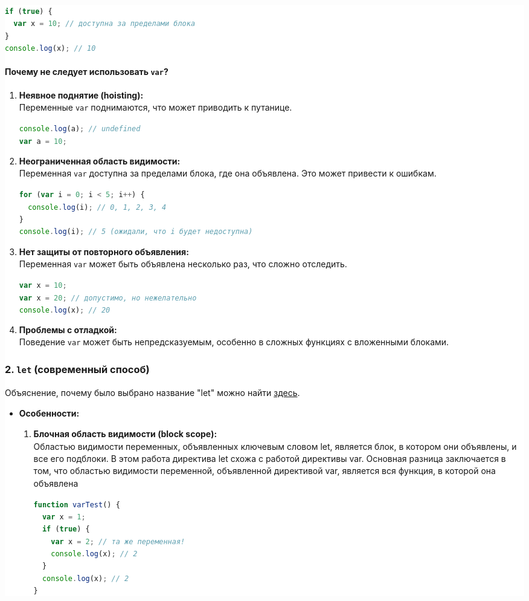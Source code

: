 ```javascript
if (true) {
  var x = 10; // доступна за пределами блока
}
console.log(x); // 10
```

#### **Почему не следует использовать `var`?**

1. **Неявное поднятие (hoisting):**  
   Переменные `var` поднимаются, что может приводить к путанице.

   ```javascript
   console.log(a); // undefined
   var a = 10;
   ```

2. **Неограниченная область видимости:**  
   Переменная `var` доступна за пределами блока, где она объявлена. Это может привести к ошибкам.

   ```javascript
   for (var i = 0; i < 5; i++) {
     console.log(i); // 0, 1, 2, 3, 4
   }
   console.log(i); // 5 (ожидали, что i будет недоступна)
   ```

3. **Нет защиты от повторного объявления:**  
   Переменная `var` может быть объявлена несколько раз, что сложно отследить.

   ```javascript
   var x = 10;
   var x = 20; // допустимо, но нежелательно
   console.log(x); // 20
   ```

4. **Проблемы с отладкой:**  
   Поведение `var` может быть непредсказуемым, особенно в сложных функциях с вложенными блоками.

### **2. `let` (современный способ)**

Объяснение, почему было выбрано название "let" можно найти [здесь](https://stackoverflow.com/questions/37916940/why-was-the-name-let-chosen-for-block-scoped-variable-declarations-in-javascri).

- **Особенности:**

  1. **Блочная область видимости (block scope):**  
      Областью видимости переменных, объявленных ключевым словом let, является блок, в котором они объявлены, и все его подблоки. В этом работа директива let схожа с работой директивы var. Основная разница заключается в том, что областью видимости переменной, объявленной директивой var, является вся функция, в которой она объявлена

     ```js
     function varTest() {
       var x = 1;
       if (true) {
         var x = 2; // та же переменная!
         console.log(x); // 2
       }
       console.log(x); // 2
     }
